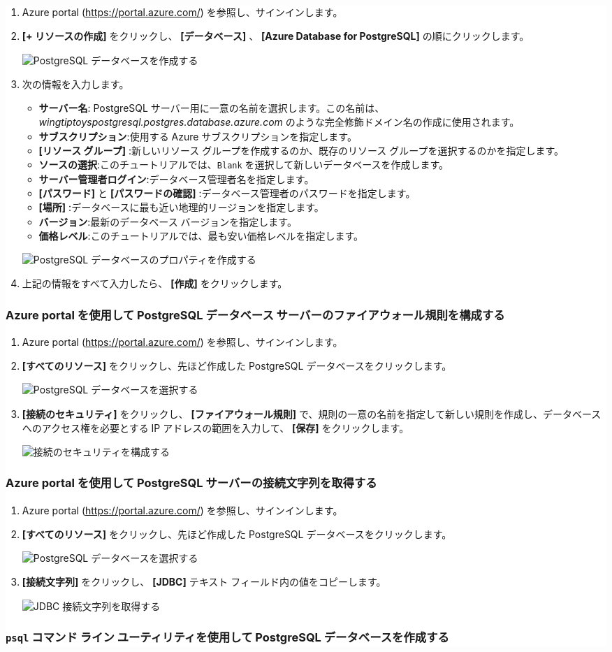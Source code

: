 1. Azure portal (<https://portal.azure.com/>) を参照し、サインインします。

1. **[+ リソースの作成]** をクリックし、 **[データベース]** 、 **[Azure Database for PostgreSQL]** の順にクリックします。

   ![PostgreSQL データベースを作成する][POSTGRESQL01]

1. 次の情報を入力します。

   - **サーバー名**: PostgreSQL サーバー用に一意の名前を選択します。この名前は、*wingtiptoyspostgresql.postgres.database.azure.com* のような完全修飾ドメイン名の作成に使用されます。
   - **サブスクリプション**:使用する Azure サブスクリプションを指定します。
   - **[リソース グループ]** :新しいリソース グループを作成するのか、既存のリソース グループを選択するのかを指定します。
   - **ソースの選択**:このチュートリアルでは、`Blank` を選択して新しいデータベースを作成します。
   - **サーバー管理者ログイン**:データベース管理者名を指定します。
   - **[パスワード]** と **[パスワードの確認]** :データベース管理者のパスワードを指定します。
   - **[場所]** :データベースに最も近い地理的リージョンを指定します。
   - **バージョン**:最新のデータベース バージョンを指定します。
   - **価格レベル**:このチュートリアルでは、最も安い価格レベルを指定します。

   ![PostgreSQL データベースのプロパティを作成する][POSTGRESQL02]

1. 上記の情報をすべて入力したら、 **[作成]** をクリックします。

### <a name="configure-a-firewall-rule-for-your-postgresql-database-server-using-the-azure-portal"></a>Azure portal を使用して PostgreSQL データベース サーバーのファイアウォール規則を構成する

1. Azure portal (<https://portal.azure.com/>) を参照し、サインインします。

1. **[すべてのリソース]** をクリックし、先ほど作成した PostgreSQL データベースをクリックします。

   ![PostgreSQL データベースを選択する][POSTGRESQL03]

1. **[接続のセキュリティ]** をクリックし、 **[ファイアウォール規則]** で、規則の一意の名前を指定して新しい規則を作成し、データベースへのアクセス権を必要とする IP アドレスの範囲を入力して、 **[保存]** をクリックします。

   ![接続のセキュリティを構成する][POSTGRESQL04]

### <a name="retrieve-the-connection-string-for-your-postgresql-server-using-the-azure-portal"></a>Azure portal を使用して PostgreSQL サーバーの接続文字列を取得する

1. Azure portal (<https://portal.azure.com/>) を参照し、サインインします。

1. **[すべてのリソース]** をクリックし、先ほど作成した PostgreSQL データベースをクリックします。

   ![PostgreSQL データベースを選択する][POSTGRESQL03]

1. **[接続文字列]** をクリックし、 **[JDBC]** テキスト フィールド内の値をコピーします。

   ![JDBC 接続文字列を取得する][POSTGRESQL05]

### <a name="create-postgresql-database-using-the-psql-command-line-utility"></a>`psql` コマンド ライン ユーティリティを使用して PostgreSQL データベースを作成する


[Java 開発者向けの Azure]: /azure/java/
[無料の Azure アカウント]: https://azure.microsoft.com/pricing/free-trial/
[Azure DevOps と Java の操作]: /azure/devops/
[MSDN サブスクライバーの特典]: https://azure.microsoft.com/pricing/member-offers/msdn-benefits-details/
[Spring Boot]: http://projects.spring.io/spring-boot/
[Spring Data]: https://spring.io/projects/spring-data
[Spring Initializr]: https://start.spring.io/
[Spring Framework]: https://spring.io/
[POSTGRESQL01]: media/configure-spring-data-jdbc-with-azure-postgresql/create-postgresql-01.png
[POSTGRESQL02]: media/configure-spring-data-jdbc-with-azure-postgresql/create-postgresql-02.png
[POSTGRESQL03]: media/configure-spring-data-jdbc-with-azure-postgresql/create-postgresql-03.png
[POSTGRESQL04]: media/configure-spring-data-jdbc-with-azure-postgresql/create-postgresql-04.png
[POSTGRESQL05]: media/configure-spring-data-jdbc-with-azure-postgresql/create-postgresql-05.png